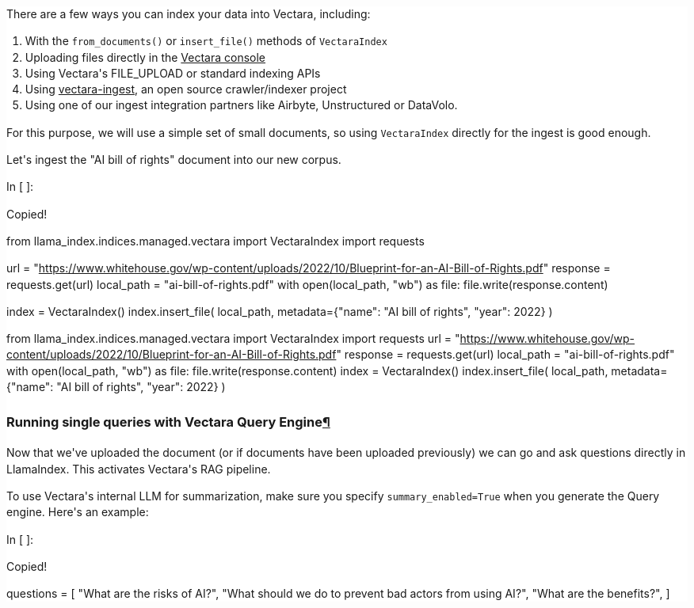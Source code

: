 There are a few ways you can index your data into Vectara, including:

1.  With the `from_documents()` or `insert_file()` methods of `VectaraIndex`
2.  Uploading files directly in the [Vectara console](https://console.vectara.com/)
3.  Using Vectara's FILE\_UPLOAD or standard indexing APIs
4.  Using [vectara-ingest](https://github.com/vectara/vectara-ingest), an open source crawler/indexer project
5.  Using one of our ingest integration partners like Airbyte, Unstructured or DataVolo.

For this purpose, we will use a simple set of small documents, so using `VectaraIndex` directly for the ingest is good enough.

Let's ingest the "AI bill of rights" document into our new corpus.

In \[ \]:

Copied!

from llama\_index.indices.managed.vectara import VectaraIndex
import requests

url \= "https://www.whitehouse.gov/wp-content/uploads/2022/10/Blueprint-for-an-AI-Bill-of-Rights.pdf"
response \= requests.get(url)
local\_path \= "ai-bill-of-rights.pdf"
with open(local\_path, "wb") as file:
    file.write(response.content)

index \= VectaraIndex()
index.insert\_file(
    local\_path, metadata\={"name": "AI bill of rights", "year": 2022}
)

from llama\_index.indices.managed.vectara import VectaraIndex import requests url = "https://www.whitehouse.gov/wp-content/uploads/2022/10/Blueprint-for-an-AI-Bill-of-Rights.pdf" response = requests.get(url) local\_path = "ai-bill-of-rights.pdf" with open(local\_path, "wb") as file: file.write(response.content) index = VectaraIndex() index.insert\_file( local\_path, metadata={"name": "AI bill of rights", "year": 2022} )

### Running single queries with Vectara Query Engine[¶](https://docs.llamaindex.ai/en/stable/examples/managed/vectaraDemo/#running-single-queries-with-vectara-query-engine)

Now that we've uploaded the document (or if documents have been uploaded previously) we can go and ask questions directly in LlamaIndex. This activates Vectara's RAG pipeline.

To use Vectara's internal LLM for summarization, make sure you specify `summary_enabled=True` when you generate the Query engine. Here's an example:

In \[ \]:

Copied!

questions \= \[
    "What are the risks of AI?",
    "What should we do to prevent bad actors from using AI?",
    "What are the benefits?",
\]
